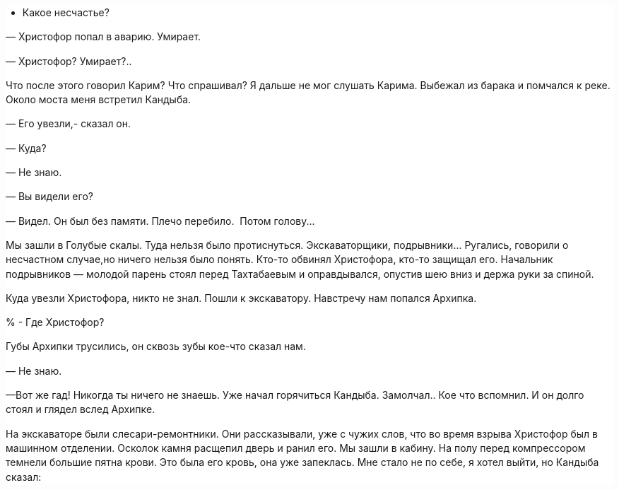 - Какое несчастье?

— Христофор попал в аварию.
Умирает.

— Христофор?
Умирает?..

Что после этого говорил Карим?
Что спрашивал?
Я дальше не мог слушать Карима.
Выбежал из барака и помчался к реке.
Около моста меня встретил Кандыба.

— Его увезли,- сказал он.

— Куда?

— Не знаю.

— Вы видели его?

— Видел.
Он был без памяти.
Плечо перебило. 
Потом голову...

Мы зашли в Голубые скалы.
Туда нельзя было протиснуться.
Экскаваторщики, подрывники...
Ругались, говорили о несчастном случае,но ничего нельзя было понять.
Кто-то обвинял Христофора, кто-то защищал его.
Начальник подрывников — молодой парень стоял перед Тахтабаевым и оправдывался, опустив шею вниз и держа руки за спиной.

Куда увезли Христофора, никто не знал.
Пошли к экскаватору.
Навстречу нам попался Архипка.

% - Где Христофор?

Губы Архипки трусились, он сквозь зубы кое-что сказал нам.

— Не знаю.

—Вот же гад!
Никогда ты ничего не знаешь.
Уже начал горячиться Кандыба.
Замолчал..
Кое что вспомнил.
И он долго стоял и глядел вслед Архипке.

На экскаваторе были слесари-ремонтники.
Они рассказывали, уже с чужих слов, что во время взрыва Христофор был в машинном отделении.
Осколок камня расщепил дверь и ранил его.
Мы зашли в кабину.
На полу перед компрессором темнели большие пятна крови.
Это была его кровь, она уже запеклась.
Мне стало не по себе, я хотел выйти, но Кандыба сказал:
